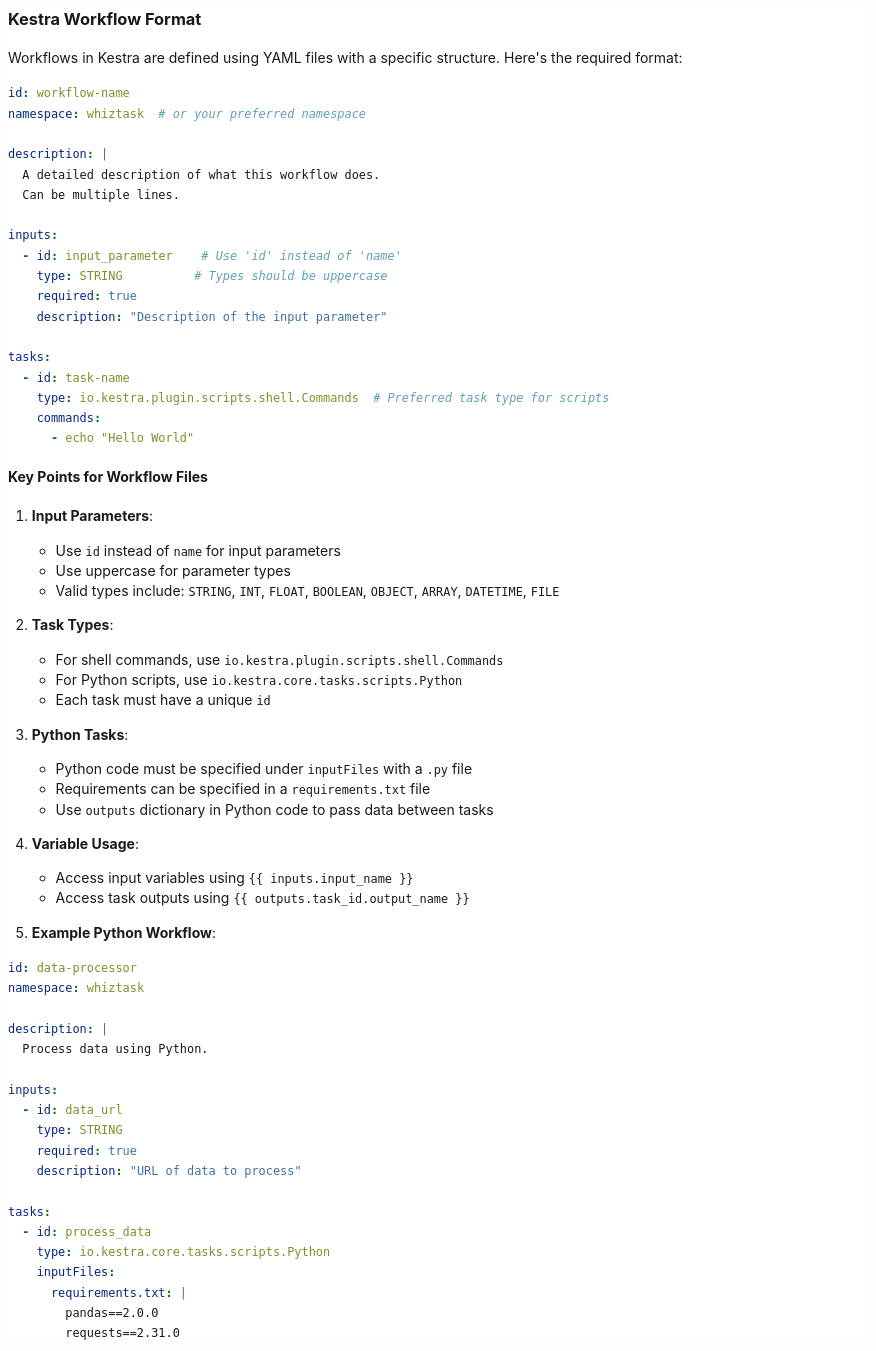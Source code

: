 ### Kestra Workflow Format
Workflows in Kestra are defined using YAML files with a specific structure. Here's the required format:

```yaml
id: workflow-name
namespace: whiztask  # or your preferred namespace

description: |
  A detailed description of what this workflow does.
  Can be multiple lines.

inputs:
  - id: input_parameter    # Use 'id' instead of 'name'
    type: STRING          # Types should be uppercase
    required: true
    description: "Description of the input parameter"

tasks:
  - id: task-name
    type: io.kestra.plugin.scripts.shell.Commands  # Preferred task type for scripts
    commands:
      - echo "Hello World"
```

#### Key Points for Workflow Files
1. **Input Parameters**:
   - Use `id` instead of `name` for input parameters
   - Use uppercase for parameter types
   - Valid types include: `STRING`, `INT`, `FLOAT`, `BOOLEAN`, `OBJECT`, `ARRAY`, `DATETIME`, `FILE`

2. **Task Types**:
   - For shell commands, use `io.kestra.plugin.scripts.shell.Commands`
   - For Python scripts, use `io.kestra.core.tasks.scripts.Python`
   - Each task must have a unique `id`

3. **Python Tasks**:
   - Python code must be specified under `inputFiles` with a `.py` file
   - Requirements can be specified in a `requirements.txt` file
   - Use `outputs` dictionary in Python code to pass data between tasks

4. **Variable Usage**:
   - Access input variables using `{{ inputs.input_name }}`
   - Access task outputs using `{{ outputs.task_id.output_name }}`

5. **Example Python Workflow**:
```yaml
id: data-processor
namespace: whiztask

description: |
  Process data using Python.

inputs:
  - id: data_url
    type: STRING
    required: true
    description: "URL of data to process"

tasks:
  - id: process_data
    type: io.kestra.core.tasks.scripts.Python
    inputFiles:
      requirements.txt: |
        pandas==2.0.0
        requests==2.31.0
```